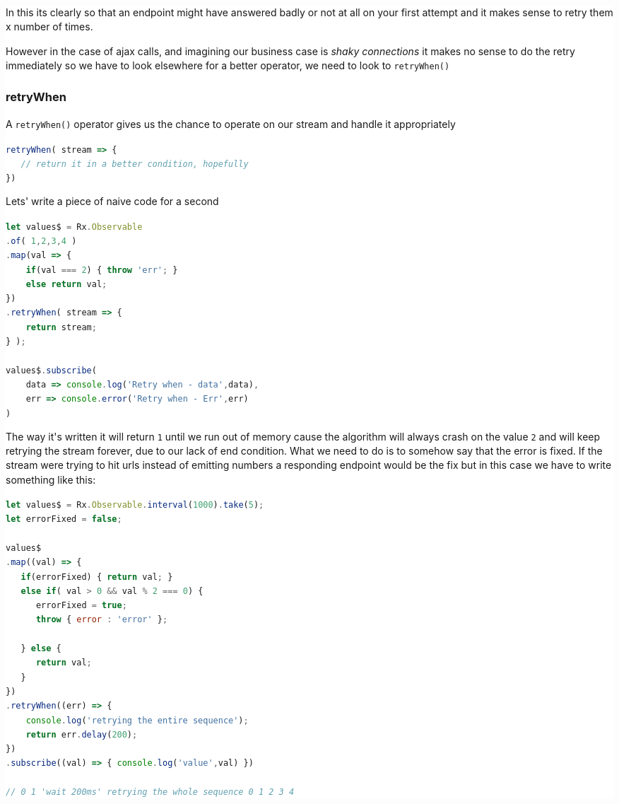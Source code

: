 In this its clearly so that an endpoint might have answered badly or not at all on your first attempt and it makes sense to retry them x number of times.

However in the case of ajax calls, and imagining our business case is _shaky connections_ it makes no sense to do the retry immediately so we have to look elsewhere for a better operator, we need to look to `retryWhen()`

### retryWhen

A `retryWhen()` operator gives us the chance to operate on our stream and handle it appropriately

```javascript
retryWhen( stream => {
   // return it in a better condition, hopefully
})
```

Lets' write a piece of naive code for a second

```javascript
let values$ = Rx.Observable
.of( 1,2,3,4 )
.map(val => {
    if(val === 2) { throw 'err'; }
    else return val;
})
.retryWhen( stream => {
    return stream;
} );

values$.subscribe(
    data => console.log('Retry when - data',data),
    err => console.error('Retry when - Err',err)
)
```

The way it's written it will return `1` until we run out of memory cause the algorithm will always crash on the value `2` and will keep retrying the stream forever, due to our lack of end condition. What we need to do is to somehow say that the error is fixed. If the stream were trying to hit urls instead of emitting numbers a responding endpoint would be the fix but in this case we have to write something like this:

```javascript
let values$ = Rx.Observable.interval(1000).take(5);
let errorFixed = false;

values$
.map((val) => {
   if(errorFixed) { return val; }
   else if( val > 0 && val % 2 === 0) {
      errorFixed = true;
      throw { error : 'error' };

   } else {
      return val;
   }
})
.retryWhen((err) => {
    console.log('retrying the entire sequence');
    return err.delay(200);
})
.subscribe((val) => { console.log('value',val) })

// 0 1 'wait 200ms' retrying the whole sequence 0 1 2 3 4
```
